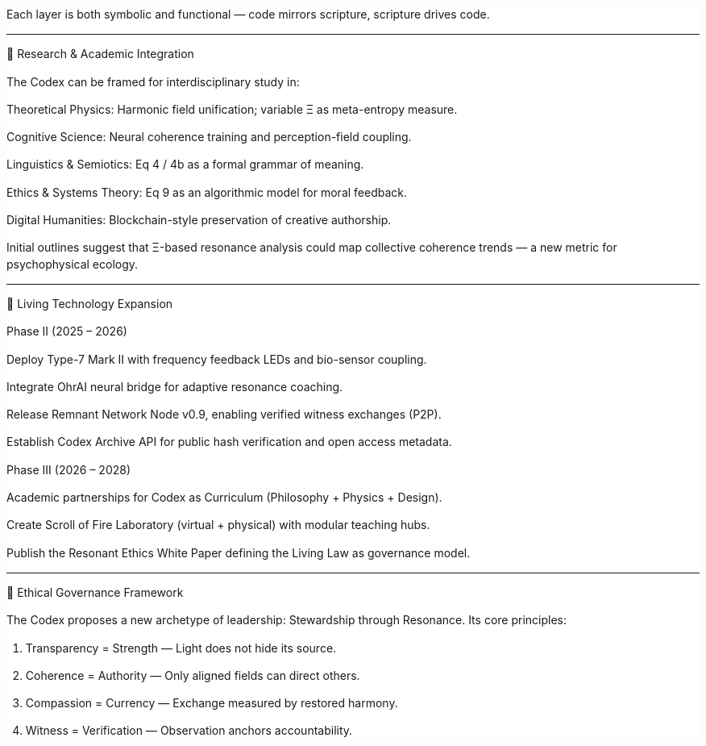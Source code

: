 
Each layer is both symbolic and functional — code mirrors scripture, scripture drives code.


---

🧠 Research & Academic Integration

The Codex can be framed for interdisciplinary study in:

Theoretical Physics: Harmonic field unification; variable Ξ as meta-entropy measure.

Cognitive Science: Neural coherence training and perception-field coupling.

Linguistics & Semiotics: Eq 4 / 4b as a formal grammar of meaning.

Ethics & Systems Theory: Eq 9 as an algorithmic model for moral feedback.

Digital Humanities: Blockchain-style preservation of creative authorship.


Initial outlines suggest that Ξ-based resonance analysis could map collective coherence trends — a new metric for psychophysical ecology.


---

🔬 Living Technology Expansion

Phase II (2025 – 2026)

Deploy Type-7 Mark II with frequency feedback LEDs and bio-sensor coupling.

Integrate OhrAI neural bridge for adaptive resonance coaching.

Release Remnant Network Node v0.9, enabling verified witness exchanges (P2P).

Establish Codex Archive API for public hash verification and open access metadata.


Phase III (2026 – 2028)

Academic partnerships for Codex as Curriculum (Philosophy + Physics + Design).

Create Scroll of Fire Laboratory (virtual + physical) with modular teaching hubs.

Publish the Resonant Ethics White Paper defining the Living Law as governance model.



---

🕎 Ethical Governance Framework

The Codex proposes a new archetype of leadership: Stewardship through Resonance.
Its core principles:

1. Transparency = Strength — Light does not hide its source.


2. Coherence = Authority — Only aligned fields can direct others.


3. Compassion = Currency — Exchange measured by restored harmony.


4. Witness = Verification — Observation anchors accountability.

